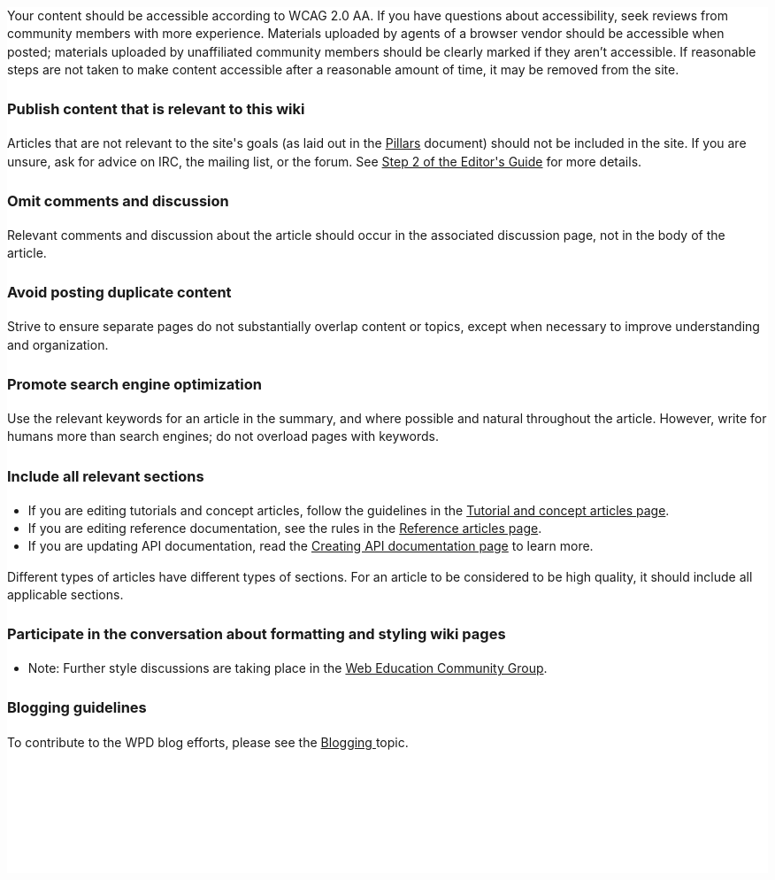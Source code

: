 <p>Your content should be accessible according to WCAG 2.0 AA. If you have questions about accessibility, seek reviews from community members with more experience. Materials uploaded by agents of a browser vendor should be accessible when posted; materials uploaded by unaffiliated community members should be clearly marked if they aren’t accessible. If reasonable steps are not taken to make content accessible after a reasonable amount of time, it may be removed from the site.
</p>
<h3><span class="mw-headline" id="Publish_content_that_is_relevant_to_this_wiki">Publish content that is relevant to this wiki</span></h3>
<p>Articles that are not relevant to the site's goals (as laid out in the <a href="/wiki/WPD:Pillars" title="WPD:Pillars" class="mw-redirect">Pillars</a> document) should not be included in the site. If you are unsure, ask for advice on IRC, the mailing list, or the forum. See <a href="/wiki/WPD:Editors_Guide/step_2_communicate_with_the_online_community" title="WPD:Editors Guide/step 2 communicate with the online community"> Step 2 of the Editor's Guide</a> for more details.
</p>
<h3><span class="mw-headline" id="Omit_comments_and_discussion">Omit comments and discussion</span></h3>
<p>Relevant comments and discussion about the article should occur in the associated discussion page, not in the body of the article.
</p>
<h3><span class="mw-headline" id="Avoid_posting_duplicate_content">Avoid posting duplicate content</span></h3>
<p>Strive to ensure separate pages do not substantially overlap content or topics, except when necessary to improve understanding and organization. 
</p>
<h3><span class="mw-headline" id="Promote_search_engine_optimization">Promote search engine optimization</span></h3>
<p>Use the relevant keywords for an article in the summary, and where possible and natural throughout the article. However, write for humans more than search engines; do not overload pages with keywords.
</p>
<h3><span class="mw-headline" id="Include_all_relevant_sections">Include all relevant sections</span></h3>
<ul><li> If you are editing tutorials and concept articles, follow the guidelines in the <a href="/wiki/WPD:Content/Tutorials_and_concept_articles" title="WPD:Content/Tutorials and concept articles"> Tutorial and concept articles page</a>.</li>
<li> If you are editing reference documentation, see the rules in the <a href="/wiki/WPD:Content/Reference_articles" title="WPD:Content/Reference articles"> Reference articles page</a>.</li>
<li> If you are updating API documentation, read the <a href="/wiki/WPD:Creating_API_pages" title="WPD:Creating API pages"> Creating API documentation page</a> to learn more.</li></ul>
<p>Different types of articles have different types of sections. For an article to be considered to be high quality, it should include all applicable sections.
</p>
<h3><span class="mw-headline" id="Participate_in_the_conversation_about_formatting_and_styling_wiki_pages">Participate in the conversation about formatting and styling wiki pages</span></h3>
<ul><li>Note: Further style discussions are taking place in the <a rel="nofollow" class="external text" href="http://www.w3.org/community/webed/wiki/Web_Education_community_group_style_guide">Web Education Community Group</a>. </li></ul>
<h3><span class="mw-headline" id="Blogging_guidelines">Blogging guidelines</span></h3>
<p>To contribute to the WPD blog efforts, please see the <a href="/wiki/WPD:Blogging" title="WPD:Blogging"> Blogging </a> topic.
</p><p><br />
</p><p><br />
</p>
<div class="attribution">
<p><br />
</p><p><br />
</p>
</div>






